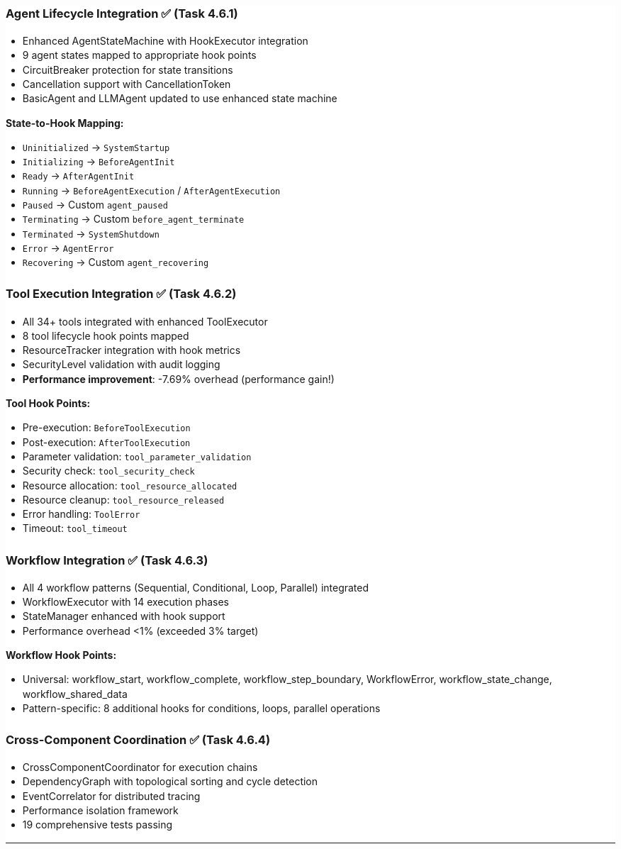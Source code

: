 ### Agent Lifecycle Integration ✅ (Task 4.6.1)
- Enhanced AgentStateMachine with HookExecutor integration
- 9 agent states mapped to appropriate hook points
- CircuitBreaker protection for state transitions
- Cancellation support with CancellationToken
- BasicAgent and LLMAgent updated to use enhanced state machine

**State-to-Hook Mapping:**
- `Uninitialized` → `SystemStartup`
- `Initializing` → `BeforeAgentInit`
- `Ready` → `AfterAgentInit`
- `Running` → `BeforeAgentExecution` / `AfterAgentExecution`
- `Paused` → Custom `agent_paused`
- `Terminating` → Custom `before_agent_terminate`
- `Terminated` → `SystemShutdown`
- `Error` → `AgentError`
- `Recovering` → Custom `agent_recovering`

### Tool Execution Integration ✅ (Task 4.6.2)
- All 34+ tools integrated with enhanced ToolExecutor
- 8 tool lifecycle hook points mapped
- ResourceTracker integration with hook metrics
- SecurityLevel validation with audit logging
- **Performance improvement**: -7.69% overhead (performance gain!)

**Tool Hook Points:**
- Pre-execution: `BeforeToolExecution`
- Post-execution: `AfterToolExecution`
- Parameter validation: `tool_parameter_validation`
- Security check: `tool_security_check`
- Resource allocation: `tool_resource_allocated`
- Resource cleanup: `tool_resource_released`
- Error handling: `ToolError`
- Timeout: `tool_timeout`

### Workflow Integration ✅ (Task 4.6.3)
- All 4 workflow patterns (Sequential, Conditional, Loop, Parallel) integrated
- WorkflowExecutor with 14 execution phases
- StateManager enhanced with hook support
- Performance overhead <1% (exceeded 3% target)

**Workflow Hook Points:**
- Universal: workflow_start, workflow_complete, workflow_step_boundary, WorkflowError, workflow_state_change, workflow_shared_data
- Pattern-specific: 8 additional hooks for conditions, loops, parallel operations

### Cross-Component Coordination ✅ (Task 4.6.4)
- CrossComponentCoordinator for execution chains
- DependencyGraph with topological sorting and cycle detection
- EventCorrelator for distributed tracing
- Performance isolation framework
- 19 comprehensive tests passing

---